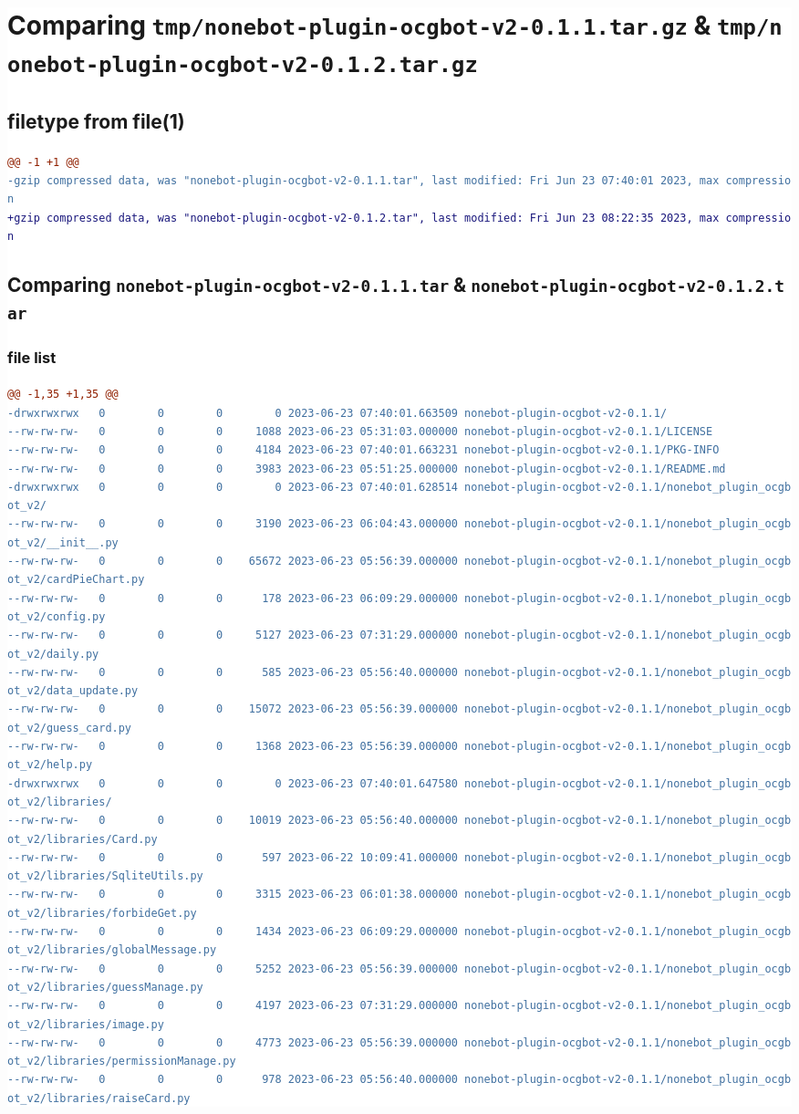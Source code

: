 # Comparing `tmp/nonebot-plugin-ocgbot-v2-0.1.1.tar.gz` & `tmp/nonebot-plugin-ocgbot-v2-0.1.2.tar.gz`

## filetype from file(1)

```diff
@@ -1 +1 @@
-gzip compressed data, was "nonebot-plugin-ocgbot-v2-0.1.1.tar", last modified: Fri Jun 23 07:40:01 2023, max compression
+gzip compressed data, was "nonebot-plugin-ocgbot-v2-0.1.2.tar", last modified: Fri Jun 23 08:22:35 2023, max compression
```

## Comparing `nonebot-plugin-ocgbot-v2-0.1.1.tar` & `nonebot-plugin-ocgbot-v2-0.1.2.tar`

### file list

```diff
@@ -1,35 +1,35 @@
-drwxrwxrwx   0        0        0        0 2023-06-23 07:40:01.663509 nonebot-plugin-ocgbot-v2-0.1.1/
--rw-rw-rw-   0        0        0     1088 2023-06-23 05:31:03.000000 nonebot-plugin-ocgbot-v2-0.1.1/LICENSE
--rw-rw-rw-   0        0        0     4184 2023-06-23 07:40:01.663231 nonebot-plugin-ocgbot-v2-0.1.1/PKG-INFO
--rw-rw-rw-   0        0        0     3983 2023-06-23 05:51:25.000000 nonebot-plugin-ocgbot-v2-0.1.1/README.md
-drwxrwxrwx   0        0        0        0 2023-06-23 07:40:01.628514 nonebot-plugin-ocgbot-v2-0.1.1/nonebot_plugin_ocgbot_v2/
--rw-rw-rw-   0        0        0     3190 2023-06-23 06:04:43.000000 nonebot-plugin-ocgbot-v2-0.1.1/nonebot_plugin_ocgbot_v2/__init__.py
--rw-rw-rw-   0        0        0    65672 2023-06-23 05:56:39.000000 nonebot-plugin-ocgbot-v2-0.1.1/nonebot_plugin_ocgbot_v2/cardPieChart.py
--rw-rw-rw-   0        0        0      178 2023-06-23 06:09:29.000000 nonebot-plugin-ocgbot-v2-0.1.1/nonebot_plugin_ocgbot_v2/config.py
--rw-rw-rw-   0        0        0     5127 2023-06-23 07:31:29.000000 nonebot-plugin-ocgbot-v2-0.1.1/nonebot_plugin_ocgbot_v2/daily.py
--rw-rw-rw-   0        0        0      585 2023-06-23 05:56:40.000000 nonebot-plugin-ocgbot-v2-0.1.1/nonebot_plugin_ocgbot_v2/data_update.py
--rw-rw-rw-   0        0        0    15072 2023-06-23 05:56:39.000000 nonebot-plugin-ocgbot-v2-0.1.1/nonebot_plugin_ocgbot_v2/guess_card.py
--rw-rw-rw-   0        0        0     1368 2023-06-23 05:56:39.000000 nonebot-plugin-ocgbot-v2-0.1.1/nonebot_plugin_ocgbot_v2/help.py
-drwxrwxrwx   0        0        0        0 2023-06-23 07:40:01.647580 nonebot-plugin-ocgbot-v2-0.1.1/nonebot_plugin_ocgbot_v2/libraries/
--rw-rw-rw-   0        0        0    10019 2023-06-23 05:56:40.000000 nonebot-plugin-ocgbot-v2-0.1.1/nonebot_plugin_ocgbot_v2/libraries/Card.py
--rw-rw-rw-   0        0        0      597 2023-06-22 10:09:41.000000 nonebot-plugin-ocgbot-v2-0.1.1/nonebot_plugin_ocgbot_v2/libraries/SqliteUtils.py
--rw-rw-rw-   0        0        0     3315 2023-06-23 06:01:38.000000 nonebot-plugin-ocgbot-v2-0.1.1/nonebot_plugin_ocgbot_v2/libraries/forbideGet.py
--rw-rw-rw-   0        0        0     1434 2023-06-23 06:09:29.000000 nonebot-plugin-ocgbot-v2-0.1.1/nonebot_plugin_ocgbot_v2/libraries/globalMessage.py
--rw-rw-rw-   0        0        0     5252 2023-06-23 05:56:39.000000 nonebot-plugin-ocgbot-v2-0.1.1/nonebot_plugin_ocgbot_v2/libraries/guessManage.py
--rw-rw-rw-   0        0        0     4197 2023-06-23 07:31:29.000000 nonebot-plugin-ocgbot-v2-0.1.1/nonebot_plugin_ocgbot_v2/libraries/image.py
--rw-rw-rw-   0        0        0     4773 2023-06-23 05:56:39.000000 nonebot-plugin-ocgbot-v2-0.1.1/nonebot_plugin_ocgbot_v2/libraries/permissionManage.py
--rw-rw-rw-   0        0        0      978 2023-06-23 05:56:40.000000 nonebot-plugin-ocgbot-v2-0.1.1/nonebot_plugin_ocgbot_v2/libraries/raiseCard.py
```